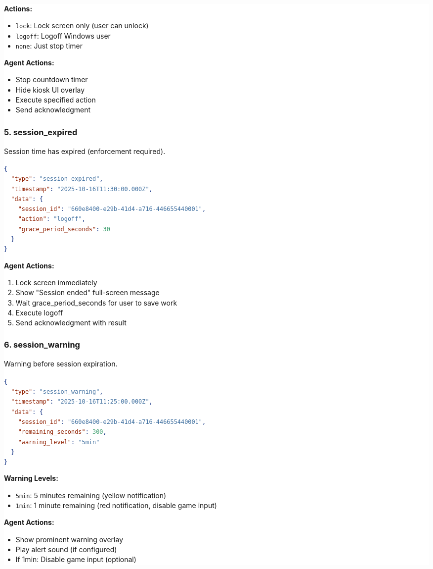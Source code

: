 **Actions:**
- `lock`: Lock screen only (user can unlock)
- `logoff`: Logoff Windows user
- `none`: Just stop timer

**Agent Actions:**
- Stop countdown timer
- Hide kiosk UI overlay
- Execute specified action
- Send acknowledgment

### 5. session_expired
Session time has expired (enforcement required).

```json
{
  "type": "session_expired",
  "timestamp": "2025-10-16T11:30:00.000Z",
  "data": {
    "session_id": "660e8400-e29b-41d4-a716-446655440001",
    "action": "logoff",
    "grace_period_seconds": 30
  }
}
```

**Agent Actions:**
1. Lock screen immediately
2. Show "Session ended" full-screen message
3. Wait grace_period_seconds for user to save work
4. Execute logoff
5. Send acknowledgment with result

### 6. session_warning
Warning before session expiration.

```json
{
  "type": "session_warning",
  "timestamp": "2025-10-16T11:25:00.000Z",
  "data": {
    "session_id": "660e8400-e29b-41d4-a716-446655440001",
    "remaining_seconds": 300,
    "warning_level": "5min"
  }
}
```

**Warning Levels:**
- `5min`: 5 minutes remaining (yellow notification)
- `1min`: 1 minute remaining (red notification, disable game input)

**Agent Actions:**
- Show prominent warning overlay
- Play alert sound (if configured)
- If 1min: Disable game input (optional)
